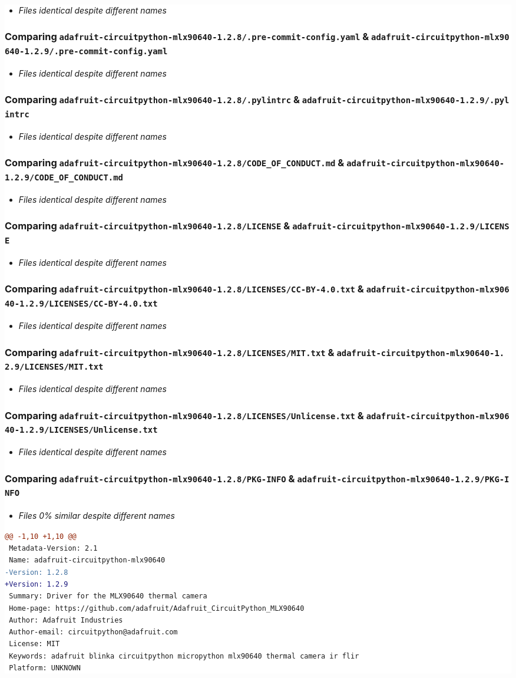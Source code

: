  * *Files identical despite different names*

### Comparing `adafruit-circuitpython-mlx90640-1.2.8/.pre-commit-config.yaml` & `adafruit-circuitpython-mlx90640-1.2.9/.pre-commit-config.yaml`

 * *Files identical despite different names*

### Comparing `adafruit-circuitpython-mlx90640-1.2.8/.pylintrc` & `adafruit-circuitpython-mlx90640-1.2.9/.pylintrc`

 * *Files identical despite different names*

### Comparing `adafruit-circuitpython-mlx90640-1.2.8/CODE_OF_CONDUCT.md` & `adafruit-circuitpython-mlx90640-1.2.9/CODE_OF_CONDUCT.md`

 * *Files identical despite different names*

### Comparing `adafruit-circuitpython-mlx90640-1.2.8/LICENSE` & `adafruit-circuitpython-mlx90640-1.2.9/LICENSE`

 * *Files identical despite different names*

### Comparing `adafruit-circuitpython-mlx90640-1.2.8/LICENSES/CC-BY-4.0.txt` & `adafruit-circuitpython-mlx90640-1.2.9/LICENSES/CC-BY-4.0.txt`

 * *Files identical despite different names*

### Comparing `adafruit-circuitpython-mlx90640-1.2.8/LICENSES/MIT.txt` & `adafruit-circuitpython-mlx90640-1.2.9/LICENSES/MIT.txt`

 * *Files identical despite different names*

### Comparing `adafruit-circuitpython-mlx90640-1.2.8/LICENSES/Unlicense.txt` & `adafruit-circuitpython-mlx90640-1.2.9/LICENSES/Unlicense.txt`

 * *Files identical despite different names*

### Comparing `adafruit-circuitpython-mlx90640-1.2.8/PKG-INFO` & `adafruit-circuitpython-mlx90640-1.2.9/PKG-INFO`

 * *Files 0% similar despite different names*

```diff
@@ -1,10 +1,10 @@
 Metadata-Version: 2.1
 Name: adafruit-circuitpython-mlx90640
-Version: 1.2.8
+Version: 1.2.9
 Summary: Driver for the MLX90640 thermal camera
 Home-page: https://github.com/adafruit/Adafruit_CircuitPython_MLX90640
 Author: Adafruit Industries
 Author-email: circuitpython@adafruit.com
 License: MIT
 Keywords: adafruit blinka circuitpython micropython mlx90640 thermal camera ir flir
 Platform: UNKNOWN
```
